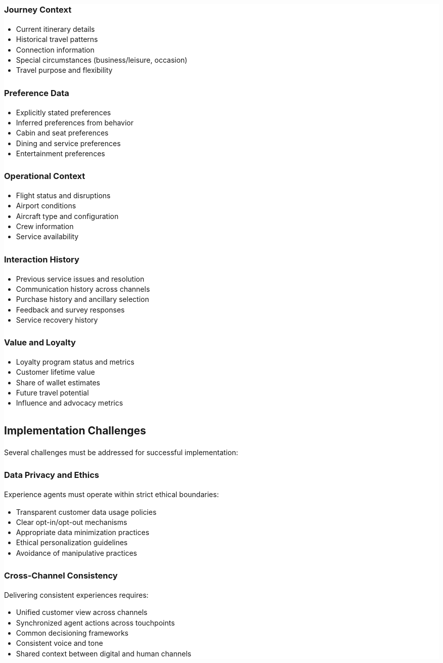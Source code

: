 ### Journey Context
- Current itinerary details
- Historical travel patterns
- Connection information
- Special circumstances (business/leisure, occasion)
- Travel purpose and flexibility

### Preference Data
- Explicitly stated preferences
- Inferred preferences from behavior
- Cabin and seat preferences
- Dining and service preferences
- Entertainment preferences

### Operational Context
- Flight status and disruptions
- Airport conditions
- Aircraft type and configuration
- Crew information
- Service availability

### Interaction History
- Previous service issues and resolution
- Communication history across channels
- Purchase history and ancillary selection
- Feedback and survey responses
- Service recovery history

### Value and Loyalty
- Loyalty program status and metrics
- Customer lifetime value
- Share of wallet estimates
- Future travel potential
- Influence and advocacy metrics

## Implementation Challenges

Several challenges must be addressed for successful implementation:

### Data Privacy and Ethics
Experience agents must operate within strict ethical boundaries:
- Transparent customer data usage policies
- Clear opt-in/opt-out mechanisms
- Appropriate data minimization practices
- Ethical personalization guidelines
- Avoidance of manipulative practices

### Cross-Channel Consistency
Delivering consistent experiences requires:
- Unified customer view across channels
- Synchronized agent actions across touchpoints
- Common decisioning frameworks
- Consistent voice and tone
- Shared context between digital and human channels
